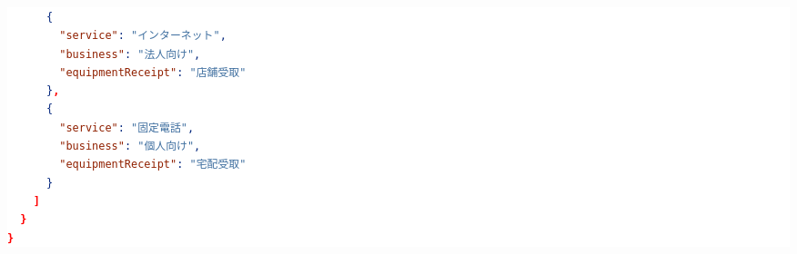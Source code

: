 ```json
      {
        "service": "インターネット",
        "business": "法人向け",
        "equipmentReceipt": "店舗受取"
      },
      {
        "service": "固定電話",
        "business": "個人向け",
        "equipmentReceipt": "宅配受取"
      }
    ]
  }
}

```
